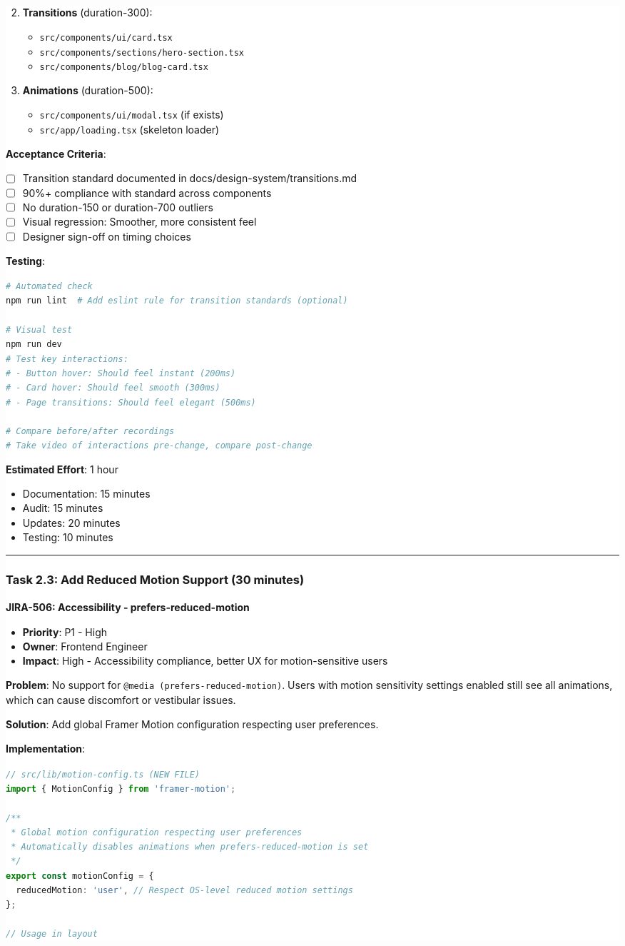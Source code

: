 2. **Transitions** (duration-300):
   - `src/components/ui/card.tsx`
   - `src/components/sections/hero-section.tsx`
   - `src/components/blog/blog-card.tsx`

3. **Animations** (duration-500):
   - `src/components/ui/modal.tsx` (if exists)
   - `src/app/loading.tsx` (skeleton loader)

**Acceptance Criteria**:
- [ ] Transition standard documented in docs/design-system/transitions.md
- [ ] 90%+ compliance with standard across components
- [ ] No duration-150 or duration-700 outliers
- [ ] Visual regression: Smoother, more consistent feel
- [ ] Designer sign-off on timing choices

**Testing**:
```bash
# Automated check
npm run lint  # Add eslint rule for transition standards (optional)

# Visual test
npm run dev
# Test key interactions:
# - Button hover: Should feel instant (200ms)
# - Card hover: Should feel smooth (300ms)
# - Page transitions: Should feel elegant (500ms)

# Compare before/after recordings
# Take video of interactions pre-change, compare post-change
```

**Estimated Effort**: 1 hour
- Documentation: 15 minutes
- Audit: 15 minutes
- Updates: 20 minutes
- Testing: 10 minutes

---

### Task 2.3: Add Reduced Motion Support (30 minutes)

**JIRA-506: Accessibility - prefers-reduced-motion**
- **Priority**: P1 - High
- **Owner**: Frontend Engineer
- **Impact**: High - Accessibility compliance, better UX for motion-sensitive users

**Problem**:
No support for `@media (prefers-reduced-motion)`. Users with motion sensitivity settings enabled still see all animations, which can cause discomfort or vestibular issues.

**Solution**:
Add global Framer Motion configuration respecting user preferences.

**Implementation**:
```typescript
// src/lib/motion-config.ts (NEW FILE)
import { MotionConfig } from 'framer-motion';

/**
 * Global motion configuration respecting user preferences
 * Automatically disables animations when prefers-reduced-motion is set
 */
export const motionConfig = {
  reducedMotion: 'user', // Respect OS-level reduced motion settings
};

// Usage in layout
```